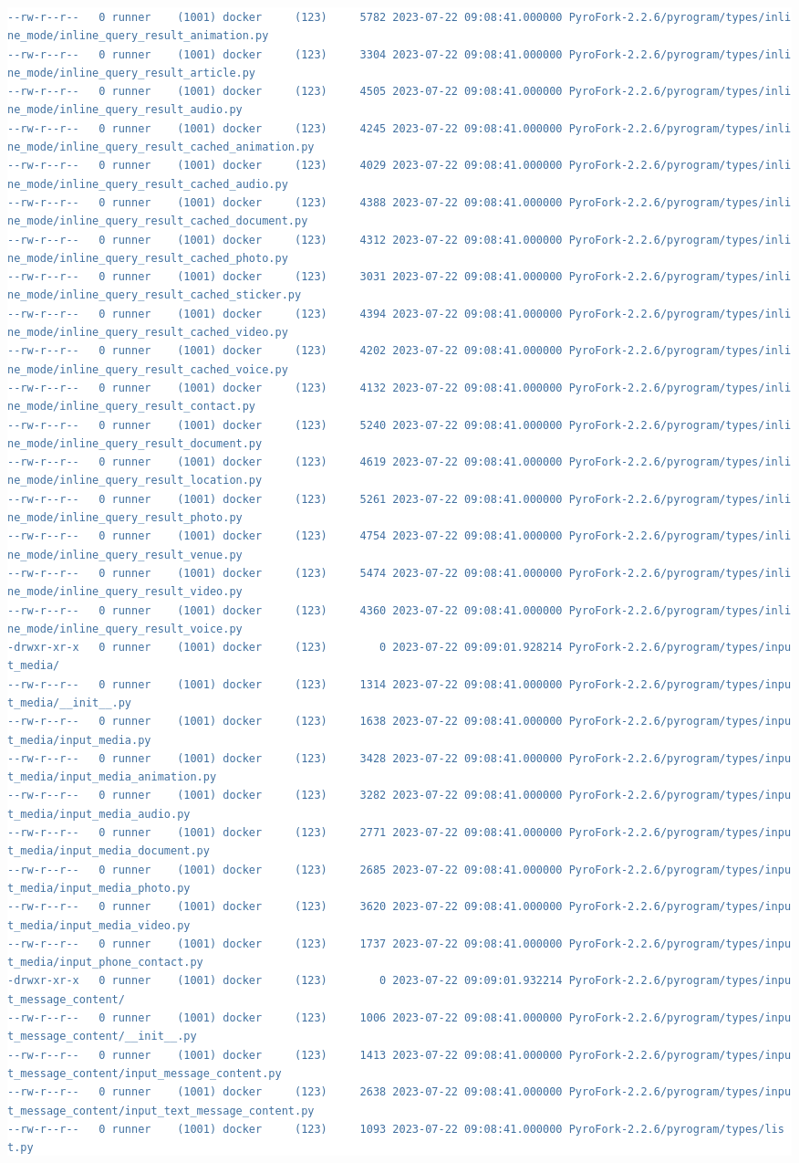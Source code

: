 ```diff
--rw-r--r--   0 runner    (1001) docker     (123)     5782 2023-07-22 09:08:41.000000 PyroFork-2.2.6/pyrogram/types/inline_mode/inline_query_result_animation.py
--rw-r--r--   0 runner    (1001) docker     (123)     3304 2023-07-22 09:08:41.000000 PyroFork-2.2.6/pyrogram/types/inline_mode/inline_query_result_article.py
--rw-r--r--   0 runner    (1001) docker     (123)     4505 2023-07-22 09:08:41.000000 PyroFork-2.2.6/pyrogram/types/inline_mode/inline_query_result_audio.py
--rw-r--r--   0 runner    (1001) docker     (123)     4245 2023-07-22 09:08:41.000000 PyroFork-2.2.6/pyrogram/types/inline_mode/inline_query_result_cached_animation.py
--rw-r--r--   0 runner    (1001) docker     (123)     4029 2023-07-22 09:08:41.000000 PyroFork-2.2.6/pyrogram/types/inline_mode/inline_query_result_cached_audio.py
--rw-r--r--   0 runner    (1001) docker     (123)     4388 2023-07-22 09:08:41.000000 PyroFork-2.2.6/pyrogram/types/inline_mode/inline_query_result_cached_document.py
--rw-r--r--   0 runner    (1001) docker     (123)     4312 2023-07-22 09:08:41.000000 PyroFork-2.2.6/pyrogram/types/inline_mode/inline_query_result_cached_photo.py
--rw-r--r--   0 runner    (1001) docker     (123)     3031 2023-07-22 09:08:41.000000 PyroFork-2.2.6/pyrogram/types/inline_mode/inline_query_result_cached_sticker.py
--rw-r--r--   0 runner    (1001) docker     (123)     4394 2023-07-22 09:08:41.000000 PyroFork-2.2.6/pyrogram/types/inline_mode/inline_query_result_cached_video.py
--rw-r--r--   0 runner    (1001) docker     (123)     4202 2023-07-22 09:08:41.000000 PyroFork-2.2.6/pyrogram/types/inline_mode/inline_query_result_cached_voice.py
--rw-r--r--   0 runner    (1001) docker     (123)     4132 2023-07-22 09:08:41.000000 PyroFork-2.2.6/pyrogram/types/inline_mode/inline_query_result_contact.py
--rw-r--r--   0 runner    (1001) docker     (123)     5240 2023-07-22 09:08:41.000000 PyroFork-2.2.6/pyrogram/types/inline_mode/inline_query_result_document.py
--rw-r--r--   0 runner    (1001) docker     (123)     4619 2023-07-22 09:08:41.000000 PyroFork-2.2.6/pyrogram/types/inline_mode/inline_query_result_location.py
--rw-r--r--   0 runner    (1001) docker     (123)     5261 2023-07-22 09:08:41.000000 PyroFork-2.2.6/pyrogram/types/inline_mode/inline_query_result_photo.py
--rw-r--r--   0 runner    (1001) docker     (123)     4754 2023-07-22 09:08:41.000000 PyroFork-2.2.6/pyrogram/types/inline_mode/inline_query_result_venue.py
--rw-r--r--   0 runner    (1001) docker     (123)     5474 2023-07-22 09:08:41.000000 PyroFork-2.2.6/pyrogram/types/inline_mode/inline_query_result_video.py
--rw-r--r--   0 runner    (1001) docker     (123)     4360 2023-07-22 09:08:41.000000 PyroFork-2.2.6/pyrogram/types/inline_mode/inline_query_result_voice.py
-drwxr-xr-x   0 runner    (1001) docker     (123)        0 2023-07-22 09:09:01.928214 PyroFork-2.2.6/pyrogram/types/input_media/
--rw-r--r--   0 runner    (1001) docker     (123)     1314 2023-07-22 09:08:41.000000 PyroFork-2.2.6/pyrogram/types/input_media/__init__.py
--rw-r--r--   0 runner    (1001) docker     (123)     1638 2023-07-22 09:08:41.000000 PyroFork-2.2.6/pyrogram/types/input_media/input_media.py
--rw-r--r--   0 runner    (1001) docker     (123)     3428 2023-07-22 09:08:41.000000 PyroFork-2.2.6/pyrogram/types/input_media/input_media_animation.py
--rw-r--r--   0 runner    (1001) docker     (123)     3282 2023-07-22 09:08:41.000000 PyroFork-2.2.6/pyrogram/types/input_media/input_media_audio.py
--rw-r--r--   0 runner    (1001) docker     (123)     2771 2023-07-22 09:08:41.000000 PyroFork-2.2.6/pyrogram/types/input_media/input_media_document.py
--rw-r--r--   0 runner    (1001) docker     (123)     2685 2023-07-22 09:08:41.000000 PyroFork-2.2.6/pyrogram/types/input_media/input_media_photo.py
--rw-r--r--   0 runner    (1001) docker     (123)     3620 2023-07-22 09:08:41.000000 PyroFork-2.2.6/pyrogram/types/input_media/input_media_video.py
--rw-r--r--   0 runner    (1001) docker     (123)     1737 2023-07-22 09:08:41.000000 PyroFork-2.2.6/pyrogram/types/input_media/input_phone_contact.py
-drwxr-xr-x   0 runner    (1001) docker     (123)        0 2023-07-22 09:09:01.932214 PyroFork-2.2.6/pyrogram/types/input_message_content/
--rw-r--r--   0 runner    (1001) docker     (123)     1006 2023-07-22 09:08:41.000000 PyroFork-2.2.6/pyrogram/types/input_message_content/__init__.py
--rw-r--r--   0 runner    (1001) docker     (123)     1413 2023-07-22 09:08:41.000000 PyroFork-2.2.6/pyrogram/types/input_message_content/input_message_content.py
--rw-r--r--   0 runner    (1001) docker     (123)     2638 2023-07-22 09:08:41.000000 PyroFork-2.2.6/pyrogram/types/input_message_content/input_text_message_content.py
--rw-r--r--   0 runner    (1001) docker     (123)     1093 2023-07-22 09:08:41.000000 PyroFork-2.2.6/pyrogram/types/list.py
```